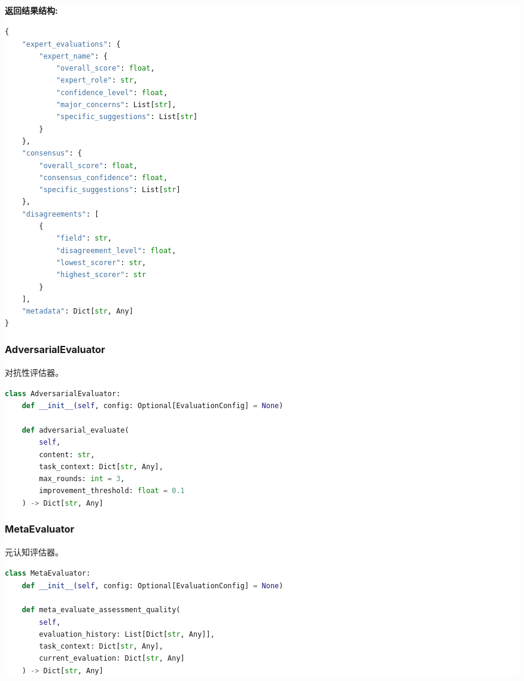 **返回结果结构:**
```python
{
    "expert_evaluations": {
        "expert_name": {
            "overall_score": float,
            "expert_role": str,
            "confidence_level": float,
            "major_concerns": List[str],
            "specific_suggestions": List[str]
        }
    },
    "consensus": {
        "overall_score": float,
        "consensus_confidence": float,
        "specific_suggestions": List[str]
    },
    "disagreements": [
        {
            "field": str,
            "disagreement_level": float,
            "lowest_scorer": str,
            "highest_scorer": str
        }
    ],
    "metadata": Dict[str, Any]
}
```

### AdversarialEvaluator

对抗性评估器。

```python
class AdversarialEvaluator:
    def __init__(self, config: Optional[EvaluationConfig] = None)
    
    def adversarial_evaluate(
        self,
        content: str,
        task_context: Dict[str, Any],
        max_rounds: int = 3,
        improvement_threshold: float = 0.1
    ) -> Dict[str, Any]
```

### MetaEvaluator

元认知评估器。

```python
class MetaEvaluator:
    def __init__(self, config: Optional[EvaluationConfig] = None)
    
    def meta_evaluate_assessment_quality(
        self,
        evaluation_history: List[Dict[str, Any]],
        task_context: Dict[str, Any],
        current_evaluation: Dict[str, Any]
    ) -> Dict[str, Any]
```
